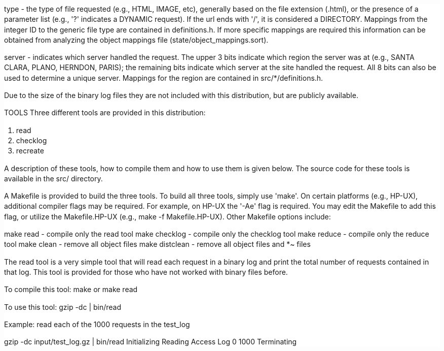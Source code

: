 type - the type of file requested (e.g., HTML, IMAGE, etc), generally
based on the file extension (.html), or the presence of a parameter
list (e.g., '?' indicates a DYNAMIC request).  If the url ends with
'/', it is considered a DIRECTORY.  Mappings from the integer ID to
the generic file type are contained in definitions.h.  If more
specific mappings are required this information can be obtained from
analyzing the object mappings file (state/object_mappings.sort).

server - indicates which server handled the request.  The upper 3 bits
indicate which region the server was at (e.g., SANTA CLARA, PLANO,
HERNDON, PARIS); the remaining bits indicate which server at the site
handled the request.  All 8 bits can also be used to determine a
unique server.  Mappings for the region are contained in
src/*/definitions.h.

Due to the size of the binary log files they are not included with
this distribution, but are publicly available.

TOOLS
Three different tools are provided in this distribution:
1. read
2. checklog
3. recreate

A description of these tools, how to compile them and how to use them
is given below.  The source code for these tools is available in the
src/ directory.

A Makefile is provided to build the three tools.  To build all three
tools, simply use 'make'.  On certain platforms (e.g., HP-UX),
additional compiler flags may be required.  For example, on HP-UX the
'-Ae' flag is required.  You may edit the Makefile to add this flag,
or utilize the Makefile.HP-UX (e.g., make -f Makefile.HP-UX). Other
Makefile options include:

make read - compile only the read tool
make checklog - compile only the checklog tool
make reduce - compile only the reduce tool
make clean - remove all object files
make distclean - remove all object files and *~ files

The read tool is a very simple tool that will read each request in a
binary log and print the total number of requests contained in that
log.  This tool is provided for those who have not worked with binary
files before.

To compile this tool:
make
or make read

To use this tool:
gzip -dc <compressed binary log> | bin/read

Example: read each of the 1000 requests in the test_log

gzip -dc input/test_log.gz | bin/read
Initializing
Reading Access Log
0
1000
Terminating
